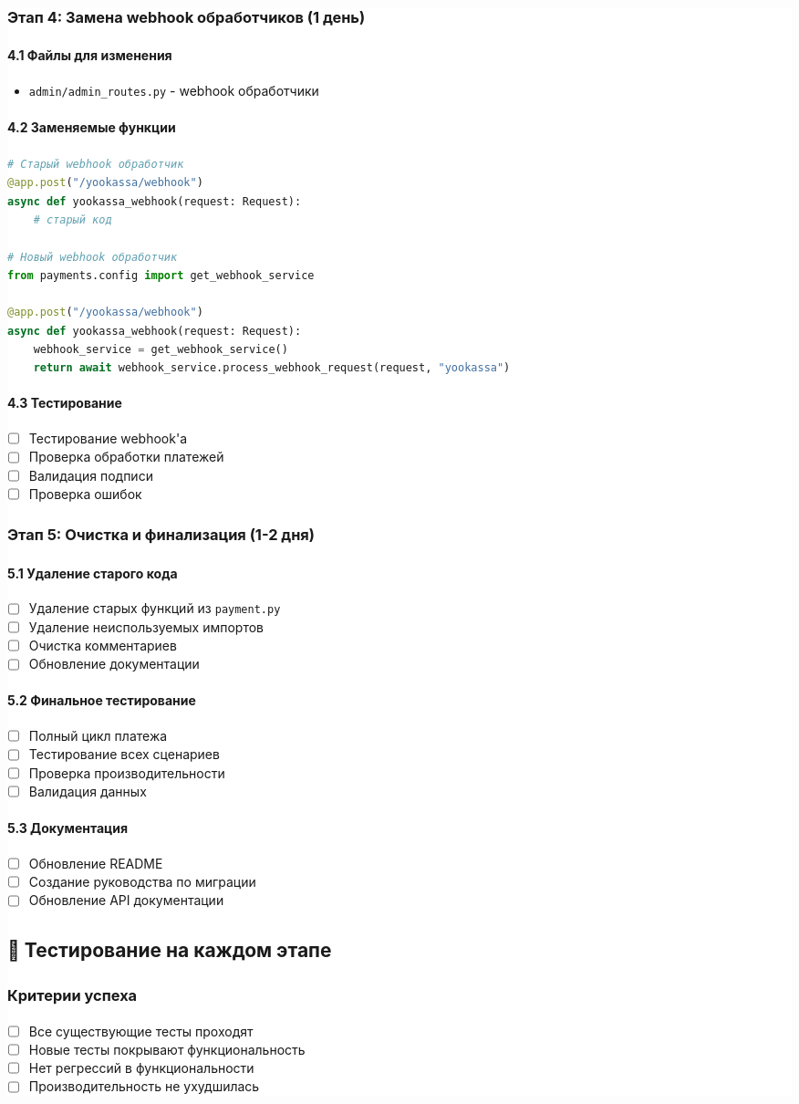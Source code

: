 ### Этап 4: Замена webhook обработчиков (1 день)

#### 4.1 Файлы для изменения
- `admin/admin_routes.py` - webhook обработчики

#### 4.2 Заменяемые функции
```python
# Старый webhook обработчик
@app.post("/yookassa/webhook")
async def yookassa_webhook(request: Request):
    # старый код

# Новый webhook обработчик
from payments.config import get_webhook_service

@app.post("/yookassa/webhook")
async def yookassa_webhook(request: Request):
    webhook_service = get_webhook_service()
    return await webhook_service.process_webhook_request(request, "yookassa")
```

#### 4.3 Тестирование
- [ ] Тестирование webhook'а
- [ ] Проверка обработки платежей
- [ ] Валидация подписи
- [ ] Проверка ошибок

### Этап 5: Очистка и финализация (1-2 дня)

#### 5.1 Удаление старого кода
- [ ] Удаление старых функций из `payment.py`
- [ ] Удаление неиспользуемых импортов
- [ ] Очистка комментариев
- [ ] Обновление документации

#### 5.2 Финальное тестирование
- [ ] Полный цикл платежа
- [ ] Тестирование всех сценариев
- [ ] Проверка производительности
- [ ] Валидация данных

#### 5.3 Документация
- [ ] Обновление README
- [ ] Создание руководства по миграции
- [ ] Обновление API документации

## 🧪 Тестирование на каждом этапе

### Критерии успеха
- [ ] Все существующие тесты проходят
- [ ] Новые тесты покрывают функциональность
- [ ] Нет регрессий в функциональности
- [ ] Производительность не ухудшилась
